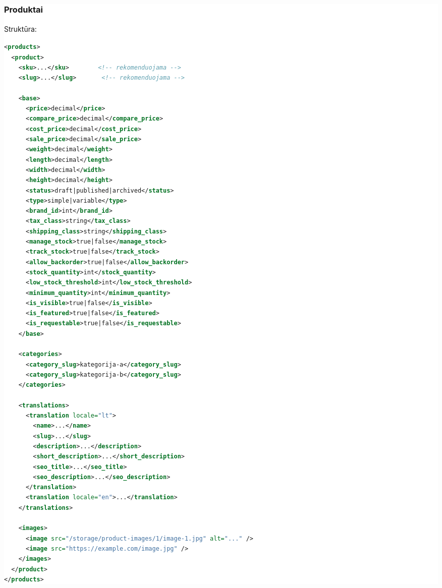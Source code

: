 ### Produktai

Struktūra:
```xml
<products>
  <product>
    <sku>...</sku>        <!-- rekomenduojama -->
    <slug>...</slug>       <!-- rekomenduojama -->

    <base>
      <price>decimal</price>
      <compare_price>decimal</compare_price>
      <cost_price>decimal</cost_price>
      <sale_price>decimal</sale_price>
      <weight>decimal</weight>
      <length>decimal</length>
      <width>decimal</width>
      <height>decimal</height>
      <status>draft|published|archived</status>
      <type>simple|variable</type>
      <brand_id>int</brand_id>
      <tax_class>string</tax_class>
      <shipping_class>string</shipping_class>
      <manage_stock>true|false</manage_stock>
      <track_stock>true|false</track_stock>
      <allow_backorder>true|false</allow_backorder>
      <stock_quantity>int</stock_quantity>
      <low_stock_threshold>int</low_stock_threshold>
      <minimum_quantity>int</minimum_quantity>
      <is_visible>true|false</is_visible>
      <is_featured>true|false</is_featured>
      <is_requestable>true|false</is_requestable>
    </base>

    <categories>
      <category_slug>kategorija-a</category_slug>
      <category_slug>kategorija-b</category_slug>
    </categories>

    <translations>
      <translation locale="lt">
        <name>...</name>
        <slug>...</slug>
        <description>...</description>
        <short_description>...</short_description>
        <seo_title>...</seo_title>
        <seo_description>...</seo_description>
      </translation>
      <translation locale="en">...</translation>
    </translations>

    <images>
      <image src="/storage/product-images/1/image-1.jpg" alt="..." />
      <image src="https://example.com/image.jpg" />
    </images>
  </product>
</products>
```

